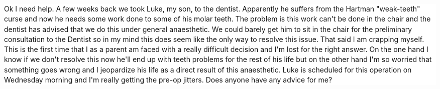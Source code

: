 Ok I need help. A few weeks back we took Luke, my son, to the dentist. Apparently he suffers from the Hartman "weak-teeth" curse and now he needs some work done to some of his molar teeth.
The problem is this work can't be done in the chair and the dentist has advised that we do this under general anaesthetic. We could barely get him to sit in the chair for the preliminary consultation to the Dentist so in my mind this does seem like the only way to resolve this issue.
That said I am crapping myself. This is the first time that I as a parent am faced with a really difficult decision and I'm lost for the right answer. On the one hand I know if we don't resolve this now he'll end up with teeth problems for the rest of his life but on the other hand I'm so worried that something goes wrong and I jeopardize his life as a direct result of this anaesthetic.
Luke is scheduled for this operation on Wednesday morning and I'm really getting the pre-op jitters.
Does anyone have any advice for me?
